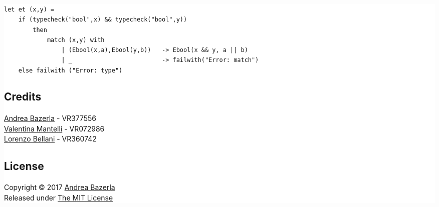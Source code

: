 ```
let et (x,y) =
	if (typecheck("bool",x) && typecheck("bool",y))
		then
			match (x,y) with
				| (Ebool(x,a),Ebool(y,b)) 	-> Ebool(x && y, a || b)
				| _							-> failwith("Error: match")
	else failwith ("Error: type")
```

## <a name="credits">Credits
[Andrea Bazerla](https://www.linkedin.com/in/andreabazerla/) - VR377556  
[Valentina Mantelli]() - VR072986  
[Lorenzo Bellani]() - VR360742  

## <a name="license">License
Copyright © 2017 [Andrea Bazerla](https://www.linkedin.com/in/andreabazerla/)  
Released under [The MIT License](https://github.com/andreabazerla/interpreter/blob/master/LICENSE.md)
